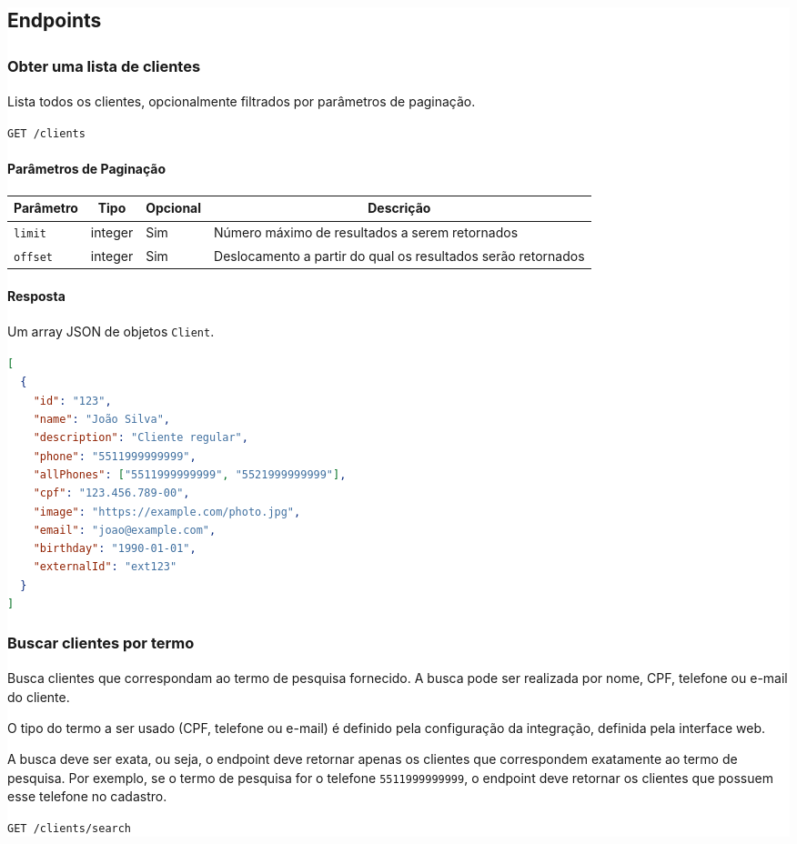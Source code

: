 ## Endpoints

### Obter uma lista de clientes

Lista todos os clientes, opcionalmente filtrados por parâmetros de paginação.

```
GET /clients
```

#### Parâmetros de Paginação

| Parâmetro | Tipo    | Opcional | Descrição                                                    |
| --------- | ------- | -------- | ------------------------------------------------------------ |
| `limit`   | integer | Sim      | Número máximo de resultados a serem retornados               |
| `offset`  | integer | Sim      | Deslocamento a partir do qual os resultados serão retornados |

#### Resposta

Um array JSON de objetos `Client`.

```json
[
  {
    "id": "123",
    "name": "João Silva",
    "description": "Cliente regular",
    "phone": "5511999999999",
    "allPhones": ["5511999999999", "5521999999999"],
    "cpf": "123.456.789-00",
    "image": "https://example.com/photo.jpg",
    "email": "joao@example.com",
    "birthday": "1990-01-01",
    "externalId": "ext123"
  }
]
```

### Buscar clientes por termo

Busca clientes que correspondam ao termo de pesquisa fornecido. A busca pode ser realizada por nome, CPF, telefone ou e-mail do cliente.

O tipo do termo a ser usado (CPF, telefone ou e-mail) é definido pela configuração da integração, definida pela interface web.

A busca deve ser exata, ou seja, o endpoint deve retornar apenas os clientes que correspondem exatamente ao termo de pesquisa. Por exemplo, se o termo de pesquisa for o telefone `5511999999999`, o endpoint deve retornar os clientes que possuem esse telefone no cadastro.

```
GET /clients/search
```
